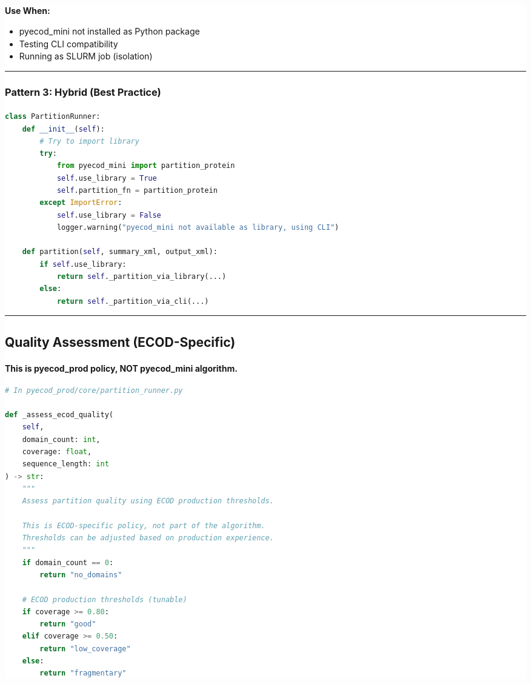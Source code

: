 **Use When:**
- pyecod_mini not installed as Python package
- Testing CLI compatibility
- Running as SLURM job (isolation)

---

### Pattern 3: Hybrid (Best Practice)

```python
class PartitionRunner:
    def __init__(self):
        # Try to import library
        try:
            from pyecod_mini import partition_protein
            self.use_library = True
            self.partition_fn = partition_protein
        except ImportError:
            self.use_library = False
            logger.warning("pyecod_mini not available as library, using CLI")

    def partition(self, summary_xml, output_xml):
        if self.use_library:
            return self._partition_via_library(...)
        else:
            return self._partition_via_cli(...)
```

---

## Quality Assessment (ECOD-Specific)

**This is pyecod_prod policy, NOT pyecod_mini algorithm.**

```python
# In pyecod_prod/core/partition_runner.py

def _assess_ecod_quality(
    self,
    domain_count: int,
    coverage: float,
    sequence_length: int
) -> str:
    """
    Assess partition quality using ECOD production thresholds.

    This is ECOD-specific policy, not part of the algorithm.
    Thresholds can be adjusted based on production experience.
    """
    if domain_count == 0:
        return "no_domains"

    # ECOD production thresholds (tunable)
    if coverage >= 0.80:
        return "good"
    elif coverage >= 0.50:
        return "low_coverage"
    else:
        return "fragmentary"
```
